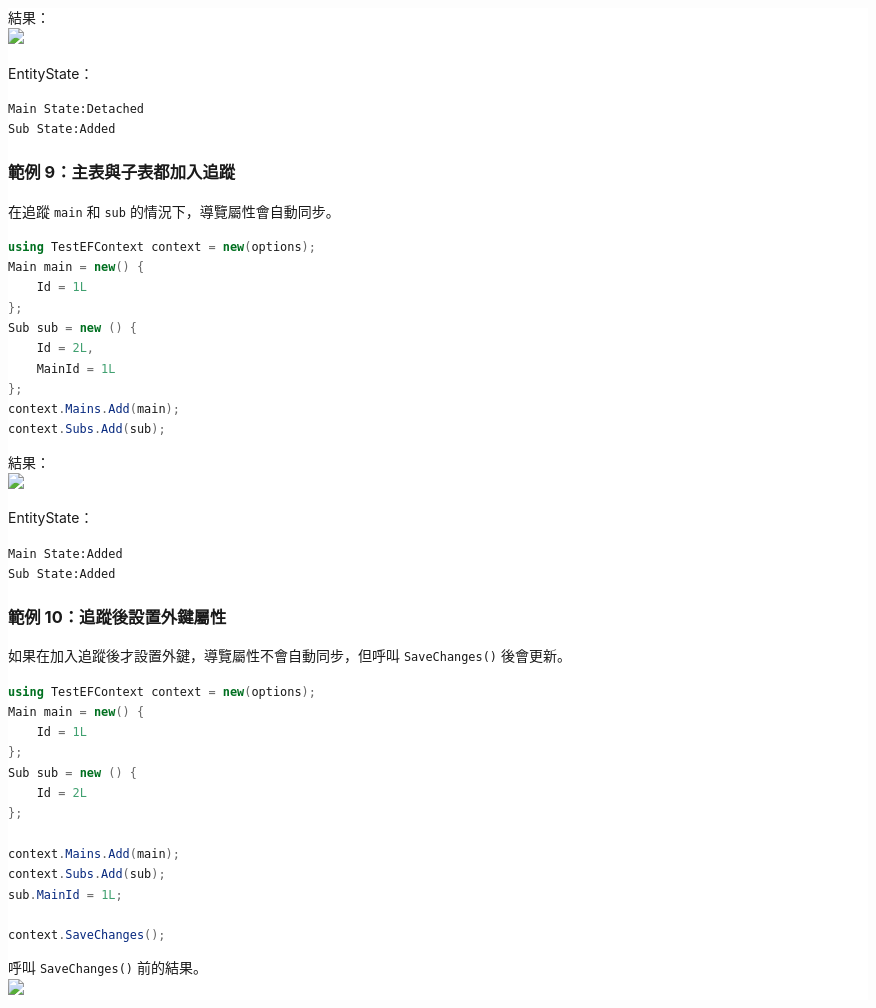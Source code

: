 結果：  
![](https://i.imgur.com/QR5ULIC.png)

EntityState：
```
Main State:Detached
Sub State:Added
```

### 範例 9：主表與子表都加入追蹤
在追蹤 `main` 和 `sub` 的情況下，導覽屬性會自動同步。
```csharp
using TestEFContext context = new(options);
Main main = new() {
    Id = 1L
};
Sub sub = new () {
    Id = 2L,
    MainId = 1L
};
context.Mains.Add(main);
context.Subs.Add(sub);
```

結果：  
![](https://i.imgur.com/vlZZGm5.png)

EntityState：
```
Main State:Added
Sub State:Added
```

### 範例 10：追蹤後設置外鍵屬性
如果在加入追蹤後才設置外鍵，導覽屬性不會自動同步，但呼叫 `SaveChanges()` 後會更新。
```csharp
using TestEFContext context = new(options);
Main main = new() {
    Id = 1L
};
Sub sub = new () {
    Id = 2L
};

context.Mains.Add(main);
context.Subs.Add(sub);
sub.MainId = 1L;

context.SaveChanges();
```

呼叫 `SaveChanges()` 前的結果。  
![](https://i.imgur.com/0FooG1D.png)
